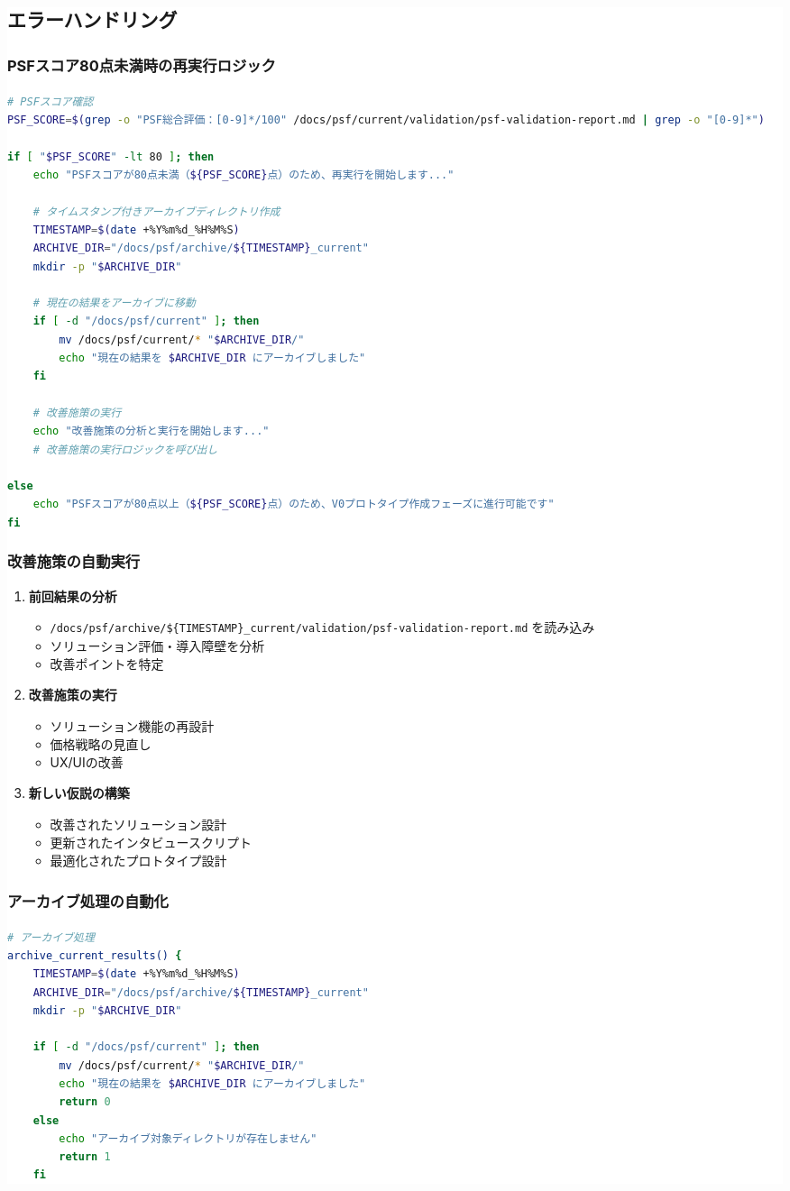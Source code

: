 ## エラーハンドリング

### PSFスコア80点未満時の再実行ロジック
```bash
# PSFスコア確認
PSF_SCORE=$(grep -o "PSF総合評価：[0-9]*/100" /docs/psf/current/validation/psf-validation-report.md | grep -o "[0-9]*")

if [ "$PSF_SCORE" -lt 80 ]; then
    echo "PSFスコアが80点未満（${PSF_SCORE}点）のため、再実行を開始します..."
    
    # タイムスタンプ付きアーカイブディレクトリ作成
    TIMESTAMP=$(date +%Y%m%d_%H%M%S)
    ARCHIVE_DIR="/docs/psf/archive/${TIMESTAMP}_current"
    mkdir -p "$ARCHIVE_DIR"
    
    # 現在の結果をアーカイブに移動
    if [ -d "/docs/psf/current" ]; then
        mv /docs/psf/current/* "$ARCHIVE_DIR/"
        echo "現在の結果を $ARCHIVE_DIR にアーカイブしました"
    fi
    
    # 改善施策の実行
    echo "改善施策の分析と実行を開始します..."
    # 改善施策の実行ロジックを呼び出し
    
else
    echo "PSFスコアが80点以上（${PSF_SCORE}点）のため、V0プロトタイプ作成フェーズに進行可能です"
fi
```

### 改善施策の自動実行
1. **前回結果の分析**
   - `/docs/psf/archive/${TIMESTAMP}_current/validation/psf-validation-report.md` を読み込み
   - ソリューション評価・導入障壁を分析
   - 改善ポイントを特定

2. **改善施策の実行**
   - ソリューション機能の再設計
   - 価格戦略の見直し
   - UX/UIの改善

3. **新しい仮説の構築**
   - 改善されたソリューション設計
   - 更新されたインタビュースクリプト
   - 最適化されたプロトタイプ設計

### アーカイブ処理の自動化
```bash
# アーカイブ処理
archive_current_results() {
    TIMESTAMP=$(date +%Y%m%d_%H%M%S)
    ARCHIVE_DIR="/docs/psf/archive/${TIMESTAMP}_current"
    mkdir -p "$ARCHIVE_DIR"
    
    if [ -d "/docs/psf/current" ]; then
        mv /docs/psf/current/* "$ARCHIVE_DIR/"
        echo "現在の結果を $ARCHIVE_DIR にアーカイブしました"
        return 0
    else
        echo "アーカイブ対象ディレクトリが存在しません"
        return 1
    fi
```